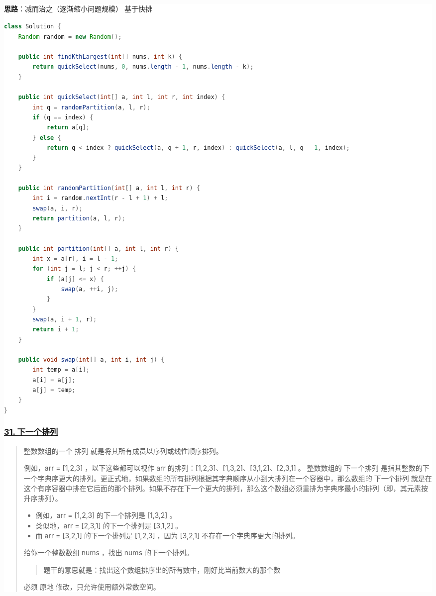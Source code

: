 **思路**：减而治之（逐渐缩小问题规模） 基于快排

```java
class Solution {
    Random random = new Random();

    public int findKthLargest(int[] nums, int k) {
        return quickSelect(nums, 0, nums.length - 1, nums.length - k);
    }

    public int quickSelect(int[] a, int l, int r, int index) {
        int q = randomPartition(a, l, r);
        if (q == index) {
            return a[q];
        } else {
            return q < index ? quickSelect(a, q + 1, r, index) : quickSelect(a, l, q - 1, index);
        }
    }

    public int randomPartition(int[] a, int l, int r) {
        int i = random.nextInt(r - l + 1) + l;
        swap(a, i, r);
        return partition(a, l, r);
    }

    public int partition(int[] a, int l, int r) {
        int x = a[r], i = l - 1;
        for (int j = l; j < r; ++j) {
            if (a[j] <= x) {
                swap(a, ++i, j);
            }
        }
        swap(a, i + 1, r);
        return i + 1;
    }

    public void swap(int[] a, int i, int j) {
        int temp = a[i];
        a[i] = a[j];
        a[j] = temp;
    }
}
```





### [31. 下一个排列](https://leetcode.cn/problems/next-permutation/)

> 整数数组的一个 排列  就是将其所有成员以序列或线性顺序排列。
>
> 例如，arr = [1,2,3] ，以下这些都可以视作 arr 的排列：[1,2,3]、[1,3,2]、[3,1,2]、[2,3,1] 。
> 整数数组的 下一个排列 是指其整数的下一个字典序更大的排列。更正式地，如果数组的所有排列根据其字典顺序从小到大排列在一个容器中，那么数组的 下一个排列 就是在这个有序容器中排在它后面的那个排列。如果不存在下一个更大的排列，那么这个数组必须重排为字典序最小的排列（即，其元素按升序排列）。
>
> - 例如，arr = [1,2,3] 的下一个排列是 [1,3,2] 。
> - 类似地，arr = [2,3,1] 的下一个排列是 [3,1,2] 。
> - 而 arr = [3,2,1] 的下一个排列是 [1,2,3] ，因为 [3,2,1] 不存在一个字典序更大的排列。
>
> 给你一个整数数组 nums ，找出 nums 的下一个排列。
>
> > 题干的意思就是：找出这个数组排序出的所有数中，刚好比当前数大的那个数
>
> 必须 原地 修改，只允许使用额外常数空间。
